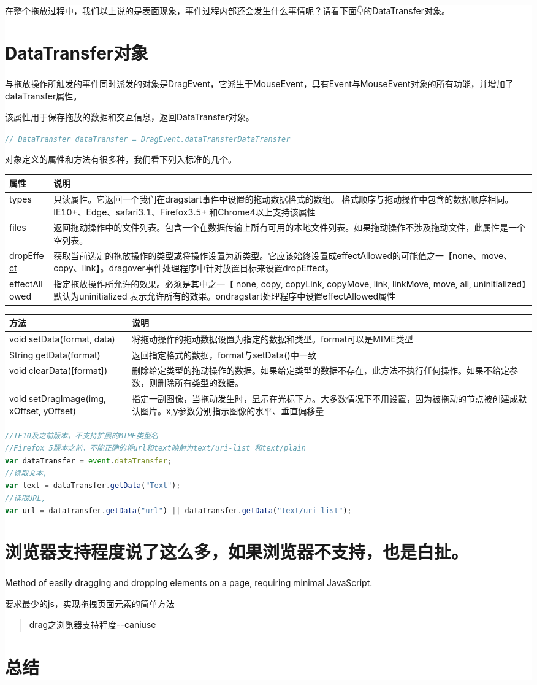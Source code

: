 ```html
```

在整个拖放过程中，我们以上说的是表面现象，事件过程内部还会发生什么事情呢？请看下面👇的DataTransfer对象。

# DataTransfer对象

与拖放操作所触发的事件同时派发的对象是DragEvent，它派生于MouseEvent，具有Event与MouseEvent对象的所有功能，并增加了dataTransfer属性。

该属性用于保存拖放的数据和交互信息，返回DataTransfer对象。

```js
// DataTransfer dataTransfer = DragEvent.dataTransferDataTransfer
```

对象定义的属性和方法有很多种，我们看下列入标准的几个。

| 属性 | 说明 |
|:----|:----|
| types | 只读属性。它返回一个我们在dragstart事件中设置的拖动数据格式的数组。 格式顺序与拖动操作中包含的数据顺序相同。IE10+、Edge、safari3.1、Firefox3.5+ 和Chrome4以上支持该属性 | 
| files | 返回拖动操作中的文件列表。包含一个在数据传输上所有可用的本地文件列表。如果拖动操作不涉及拖动文件，此属性是一个空列表。 | 
| [dropEffect](https://developer.mozilla.org/en-US/docs/Web/API/DataTransfer/dropEffect) | 获取当前选定的拖放操作的类型或将操作设置为新类型。它应该始终设置成effectAllowed的可能值之一【none、move、copy、link】。dragover事件处理程序中针对放置目标来设置dropEffect。 | 
| effectAllowed | 指定拖放操作所允许的效果。必须是其中之一【 none, copy, copyLink, copyMove, link, linkMove, move, all, uninitialized】默认为uninitialized 表示允许所有的效果。ondragstart处理程序中设置effectAllowed属性 | 

| 方法 | 说明 |
|:---|:---|
| void setData(format, data) | 将拖动操作的拖动数据设置为指定的数据和类型。format可以是MIME类型 |
| String getData(format) | 返回指定格式的数据，format与setData()中一致 |
| void clearData([format]) | 删除给定类型的拖动操作的数据。如果给定类型的数据不存在，此方法不执行任何操作。如果不给定参数，则删除所有类型的数据。 |
| void setDragImage(img, xOffset, yOffset) | 指定一副图像，当拖动发生时，显示在光标下方。大多数情况下不用设置，因为被拖动的节点被创建成默认图片。x,y参数分别指示图像的水平、垂直偏移量 |

```js
//IE10及之前版本，不支持扩展的MIME类型名
//Firefox 5版本之前，不能正确的将url和text映射为text/uri-list 和text/plain
var dataTransfer = event.dataTransfer;
//读取文本,
var text = dataTransfer.getData("Text");
//读取URL,
var url = dataTransfer.getData("url") || dataTransfer.getData("text/uri-list");
```

# 浏览器支持程度说了这么多，如果浏览器不支持，也是白扯。

Method of easily dragging and dropping elements on a page, requiring minimal JavaScript.

要求最少的js，实现拖拽页面元素的简单方法

> [drag之浏览器支持程度--caniuse](https://caniuse.com/?search=drag)

# 总结
